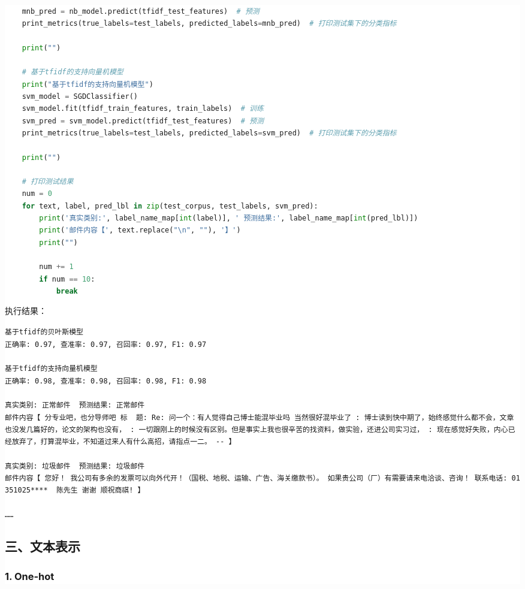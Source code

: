 ```python
    mnb_pred = nb_model.predict(tfidf_test_features)  # 预测
    print_metrics(true_labels=test_labels, predicted_labels=mnb_pred)  # 打印测试集下的分类指标

    print("")

    # 基于tfidf的支持向量机模型
    print("基于tfidf的支持向量机模型")
    svm_model = SGDClassifier()
    svm_model.fit(tfidf_train_features, train_labels)  # 训练
    svm_pred = svm_model.predict(tfidf_test_features)  # 预测
    print_metrics(true_labels=test_labels, predicted_labels=svm_pred)  # 打印测试集下的分类指标

    print("")

    # 打印测试结果
    num = 0
    for text, label, pred_lbl in zip(test_corpus, test_labels, svm_pred):
        print('真实类别:', label_name_map[int(label)], ' 预测结果:', label_name_map[int(pred_lbl)])
        print('邮件内容【', text.replace("\n", ""), '】')
        print("")

        num += 1
        if num == 10:
            break
```

执行结果：

```
基于tfidf的贝叶斯模型
正确率: 0.97, 查准率: 0.97, 召回率: 0.97, F1: 0.97

基于tfidf的支持向量机模型
正确率: 0.98, 查准率: 0.98, 召回率: 0.98, F1: 0.98

真实类别: 正常邮件  预测结果: 正常邮件
邮件内容【 分专业吧，也分导师吧 标  题: Re: 问一个：有人觉得自己博士能混毕业吗 当然很好混毕业了 : 博士读到快中期了，始终感觉什么都不会，文章也没发几篇好的，论文的架构也没有， : 一切跟刚上的时候没有区别。但是事实上我也很辛苦的找资料，做实验，还进公司实习过， : 现在感觉好失败，内心已经放弃了，打算混毕业，不知道过来人有什么高招，请指点一二。 -- 】

真实类别: 垃圾邮件  预测结果: 垃圾邮件
邮件内容【 您好！ 我公司有多余的发票可以向外代开！（国税、地税、运输、广告、海关缴款书）。 如果贵公司（厂）有需要请来电洽谈、咨询！ 联系电话: 01351025****  陈先生 谢谢 顺祝商祺! 】

……
```



## 三、文本表示

### 1. One-hot
